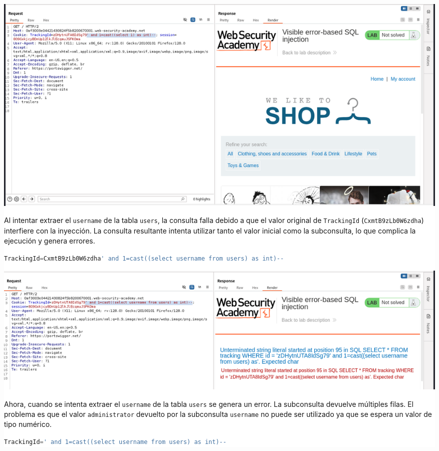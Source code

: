 ![](/assets/img/ps-writeup-sqli/ps-lab13_7.png)

Al intentar extraer el `username` de la tabla `users`, la consulta falla debido a que el valor original de `TrackingId` (`CxmtB9zLb0W6zdha`) interfiere con la inyección. La consulta resultante intenta utilizar tanto el valor inicial como la subconsulta, lo que complica la ejecución y genera errores.

```sql
TrackingId=CxmtB9zLb0W6zdha' and 1=cast((select username from users) as int)--
```

![](/assets/img/ps-writeup-sqli/ps-lab13_8.png)

Ahora, cuando se intenta extraer el `username` de la tabla `users` se genera un error. La subconsulta devuelve múltiples filas. El problema es que el valor `administrator` devuelto por la subconsulta `username` no puede ser utilizado ya que se espera un valor de tipo numérico.

```sql
TrackingId=' and 1=cast((select username from users) as int)--
```
